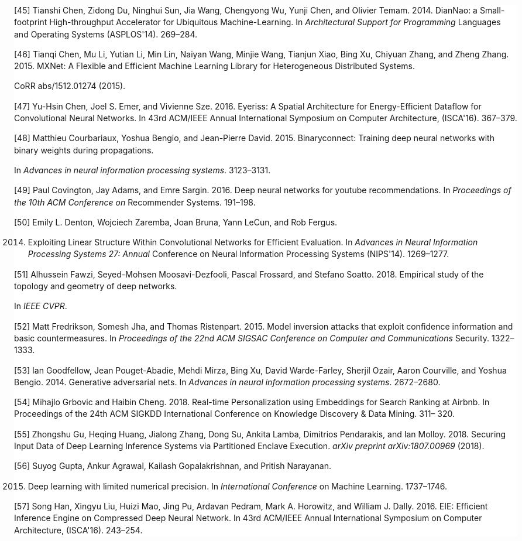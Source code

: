 [45] Tianshi Chen, Zidong Du, Ninghui Sun, Jia Wang, Chengyong Wu, Yunji Chen, and Olivier Temam. 2014. DianNao: a Small-footprint High-throughput Accelerator for Ubiquitous Machine-Learning. In *Architectural Support for Programming* Languages and Operating Systems (ASPLOS'14). 269–284.

[46] Tianqi Chen, Mu Li, Yutian Li, Min Lin, Naiyan Wang, Minjie Wang, Tianjun Xiao, Bing Xu, Chiyuan Zhang, and Zheng Zhang. 2015. MXNet: A Flexible and Efficient Machine Learning Library for Heterogeneous Distributed Systems.

CoRR abs/1512.01274 (2015).

[47] Yu-Hsin Chen, Joel S. Emer, and Vivienne Sze. 2016. Eyeriss: A Spatial Architecture for Energy-Efficient Dataflow for Convolutional Neural Networks. In 43rd ACM/IEEE Annual International Symposium on Computer Architecture, (ISCA'16). 367–379.

[48] Matthieu Courbariaux, Yoshua Bengio, and Jean-Pierre David. 2015. Binaryconnect: Training deep neural networks with binary weights during propagations.

In *Advances in neural information processing systems*. 3123–3131.

[49] Paul Covington, Jay Adams, and Emre Sargin. 2016. Deep neural networks for youtube recommendations. In *Proceedings of the 10th ACM Conference on* Recommender Systems. 191–198.

[50] Emily L. Denton, Wojciech Zaremba, Joan Bruna, Yann LeCun, and Rob Fergus.

2014. Exploiting Linear Structure Within Convolutional Networks for Efficient Evaluation. In *Advances in Neural Information Processing Systems 27: Annual* Conference on Neural Information Processing Systems (NIPS'14). 1269–1277.

[51] Alhussein Fawzi, Seyed-Mohsen Moosavi-Dezfooli, Pascal Frossard, and Stefano Soatto. 2018. Empirical study of the topology and geometry of deep networks.

In *IEEE CVPR*.

[52] Matt Fredrikson, Somesh Jha, and Thomas Ristenpart. 2015. Model inversion attacks that exploit confidence information and basic countermeasures. In *Proceedings of the 22nd ACM SIGSAC Conference on Computer and Communications* Security. 1322–1333.

[53] Ian Goodfellow, Jean Pouget-Abadie, Mehdi Mirza, Bing Xu, David Warde-Farley, Sherjil Ozair, Aaron Courville, and Yoshua Bengio. 2014. Generative adversarial nets. In *Advances in neural information processing systems*. 2672–2680.

[54] Mihajlo Grbovic and Haibin Cheng. 2018. Real-time Personalization using Embeddings for Search Ranking at Airbnb. In Proceedings of the 24th ACM
SIGKDD International Conference on Knowledge Discovery & Data Mining. 311–
320.

[55] Zhongshu Gu, Heqing Huang, Jialong Zhang, Dong Su, Ankita Lamba, Dimitrios Pendarakis, and Ian Molloy. 2018. Securing Input Data of Deep Learning Inference Systems via Partitioned Enclave Execution. *arXiv preprint arXiv:1807.00969*
(2018).

[56] Suyog Gupta, Ankur Agrawal, Kailash Gopalakrishnan, and Pritish Narayanan.

2015. Deep learning with limited numerical precision. In *International Conference* on Machine Learning. 1737–1746.

[57] Song Han, Xingyu Liu, Huizi Mao, Jing Pu, Ardavan Pedram, Mark A. Horowitz, and William J. Dally. 2016. EIE: Efficient Inference Engine on Compressed Deep Neural Network. In 43rd ACM/IEEE Annual International Symposium on Computer Architecture, (ISCA'16). 243–254.
